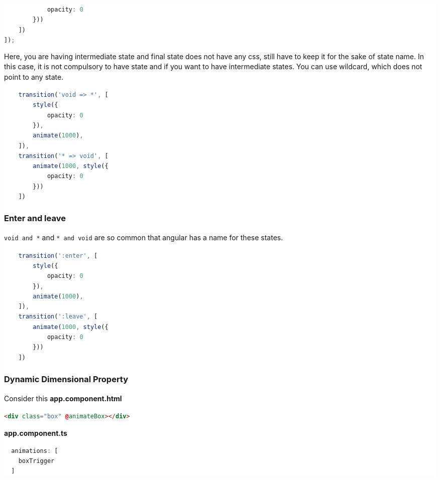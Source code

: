 ```ts
            opacity: 0
        }))
    ])
]);
```

Here, you are having intermediate state and final state does not have any css, still have to keep it for the sake of state name.
In this case, it is not compulsory to have state and if you want to have intermediate states. You can use wildcard, which does not point to any state.

```ts
    transition('void => *', [
        style({
            opacity: 0
        }),
        animate(1000),
    ]),
    transition('* => void', [
        animate(1000, style({
            opacity: 0
        }))
    ])
```

### Enter and leave

`void and *` and `* and void` are so common that angular has a name for these states.
```ts
    transition(':enter', [
        style({
            opacity: 0
        }),
        animate(1000),
    ]),
    transition(':leave', [
        animate(1000, style({
            opacity: 0
        }))
    ])
```

### Dynamic Dimensional Property

Consider this
**app.component.html**
```html
<div class="box" @animateBox></div>
```

**app.component.ts**
```ts
  animations: [
    boxTrigger
  ]
```
